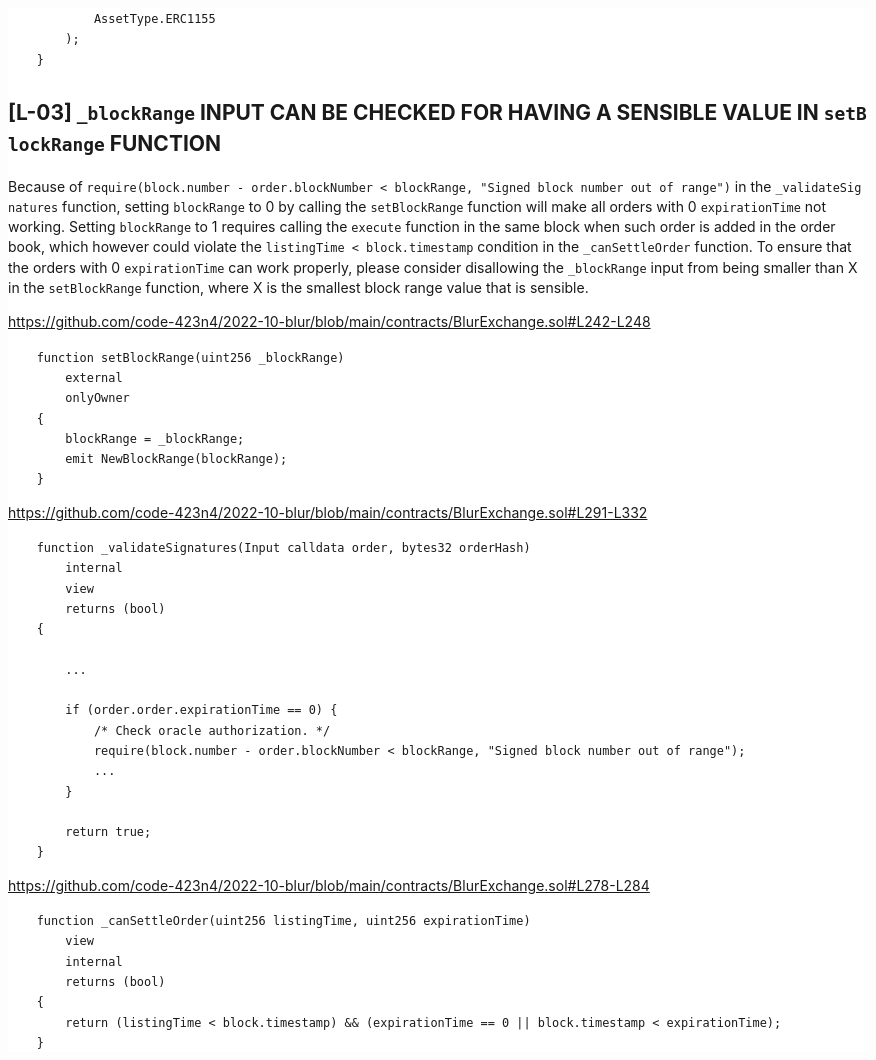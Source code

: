 ```solidity
            AssetType.ERC1155
        );
    }
```

## [L-03] `_blockRange` INPUT CAN BE CHECKED FOR HAVING A SENSIBLE VALUE IN `setBlockRange` FUNCTION
Because of `require(block.number - order.blockNumber < blockRange, "Signed block number out of range")` in the `_validateSignatures` function, setting `blockRange` to 0 by calling the `setBlockRange` function will make all orders with 0 `expirationTime` not working. Setting `blockRange` to 1 requires calling the `execute` function in the same block when such order is added in the order book, which however could violate the `listingTime < block.timestamp` condition in the `_canSettleOrder` function. To ensure that the orders with 0 `expirationTime` can work properly, please consider disallowing the `_blockRange` input from being smaller than X in the `setBlockRange` function, where X is the smallest block range value that is sensible.

https://github.com/code-423n4/2022-10-blur/blob/main/contracts/BlurExchange.sol#L242-L248
```solidity
    function setBlockRange(uint256 _blockRange)
        external
        onlyOwner
    {
        blockRange = _blockRange;
        emit NewBlockRange(blockRange);
    }
```

https://github.com/code-423n4/2022-10-blur/blob/main/contracts/BlurExchange.sol#L291-L332
```solidity
    function _validateSignatures(Input calldata order, bytes32 orderHash)
        internal
        view
        returns (bool)
    {

        ...

        if (order.order.expirationTime == 0) {
            /* Check oracle authorization. */
            require(block.number - order.blockNumber < blockRange, "Signed block number out of range");
            ...
        }

        return true;
    }
```

https://github.com/code-423n4/2022-10-blur/blob/main/contracts/BlurExchange.sol#L278-L284
```solidity
    function _canSettleOrder(uint256 listingTime, uint256 expirationTime)
        view
        internal
        returns (bool)
    {
        return (listingTime < block.timestamp) && (expirationTime == 0 || block.timestamp < expirationTime);
    }
```
